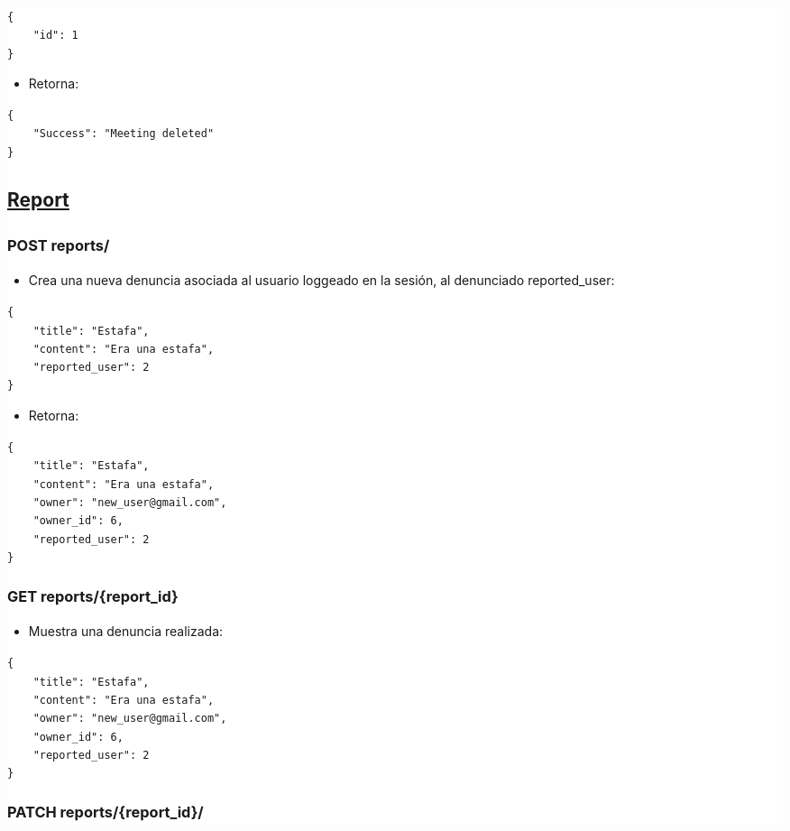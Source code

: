 ```
{
    "id": 1
}
```

- Retorna:

```
{
    "Success": "Meeting deleted"
}
```

## [Report](#documentación-api)

### POST reports/

- Crea una nueva denuncia asociada al usuario loggeado en la sesión, al denunciado reported_user:

```
{
    "title": "Estafa",
    "content": "Era una estafa",
    "reported_user": 2
}
```

- Retorna:

```
{
    "title": "Estafa",
    "content": "Era una estafa",
    "owner": "new_user@gmail.com",
    "owner_id": 6,
    "reported_user": 2
}
```

### GET reports/{report_id}

- Muestra una denuncia realizada:

```
{
    "title": "Estafa",
    "content": "Era una estafa",
    "owner": "new_user@gmail.com",
    "owner_id": 6,
    "reported_user": 2
}
```

### PATCH reports/{report_id}/
